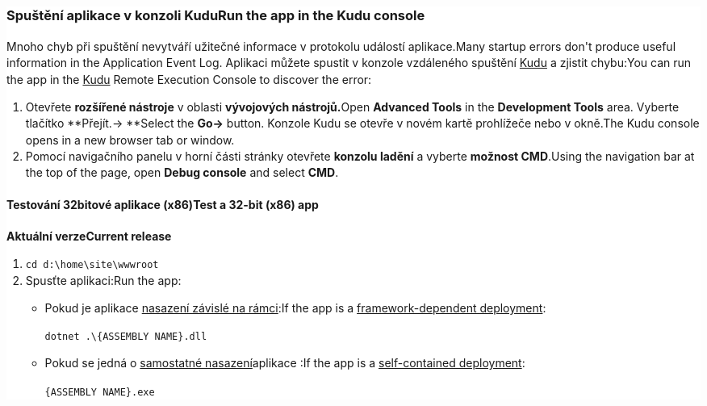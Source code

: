 ### <a name="run-the-app-in-the-kudu-console"></a><span data-ttu-id="c9a8b-262">Spuštění aplikace v konzoli Kudu</span><span class="sxs-lookup"><span data-stu-id="c9a8b-262">Run the app in the Kudu console</span></span>

<span data-ttu-id="c9a8b-263">Mnoho chyb při spuštění nevytváří užitečné informace v protokolu událostí aplikace.</span><span class="sxs-lookup"><span data-stu-id="c9a8b-263">Many startup errors don't produce useful information in the Application Event Log.</span></span> <span data-ttu-id="c9a8b-264">Aplikaci můžete spustit v konzole vzdáleného spuštění [Kudu](https://github.com/projectkudu/kudu/wiki) a zjistit chybu:</span><span class="sxs-lookup"><span data-stu-id="c9a8b-264">You can run the app in the [Kudu](https://github.com/projectkudu/kudu/wiki) Remote Execution Console to discover the error:</span></span>

1. <span data-ttu-id="c9a8b-265">Otevřete **rozšířené nástroje** v oblasti **vývojových nástrojů.**</span><span class="sxs-lookup"><span data-stu-id="c9a8b-265">Open **Advanced Tools** in the **Development Tools** area.</span></span> <span data-ttu-id="c9a8b-266">Vyberte tlačítko \*\*Přejít.&rarr; \*\*</span><span class="sxs-lookup"><span data-stu-id="c9a8b-266">Select the **Go&rarr;** button.</span></span> <span data-ttu-id="c9a8b-267">Konzole Kudu se otevře v novém kartě prohlížeče nebo v okně.</span><span class="sxs-lookup"><span data-stu-id="c9a8b-267">The Kudu console opens in a new browser tab or window.</span></span>
1. <span data-ttu-id="c9a8b-268">Pomocí navigačního panelu v horní části stránky otevřete **konzolu ladění** a vyberte **možnost CMD**.</span><span class="sxs-lookup"><span data-stu-id="c9a8b-268">Using the navigation bar at the top of the page, open **Debug console** and select **CMD**.</span></span>

#### <a name="test-a-32-bit-x86-app"></a><span data-ttu-id="c9a8b-269">Testování 32bitové aplikace (x86)</span><span class="sxs-lookup"><span data-stu-id="c9a8b-269">Test a 32-bit (x86) app</span></span>

<span data-ttu-id="c9a8b-270">**Aktuální verze**</span><span class="sxs-lookup"><span data-stu-id="c9a8b-270">**Current release**</span></span>

1. `cd d:\home\site\wwwroot`
1. <span data-ttu-id="c9a8b-271">Spusťte aplikaci:</span><span class="sxs-lookup"><span data-stu-id="c9a8b-271">Run the app:</span></span>
   * <span data-ttu-id="c9a8b-272">Pokud je aplikace [nasazení závislé na rámci](/dotnet/core/deploying/#framework-dependent-deployments-fdd):</span><span class="sxs-lookup"><span data-stu-id="c9a8b-272">If the app is a [framework-dependent deployment](/dotnet/core/deploying/#framework-dependent-deployments-fdd):</span></span>

     ```dotnetcli
     dotnet .\{ASSEMBLY NAME}.dll
     ```

   * <span data-ttu-id="c9a8b-273">Pokud se jedná o [samostatné nasazení](/dotnet/core/deploying/#self-contained-deployments-scd)aplikace :</span><span class="sxs-lookup"><span data-stu-id="c9a8b-273">If the app is a [self-contained deployment](/dotnet/core/deploying/#self-contained-deployments-scd):</span></span>

     ```console
     {ASSEMBLY NAME}.exe
     ```
